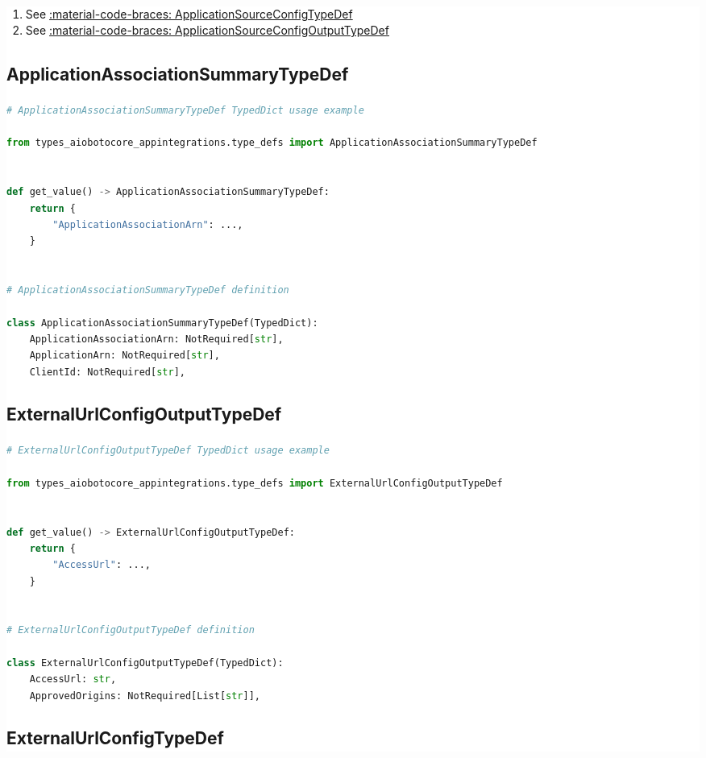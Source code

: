 1. See [:material-code-braces: ApplicationSourceConfigTypeDef](./type_defs.md#applicationsourceconfigtypedef)
2. See [:material-code-braces: ApplicationSourceConfigOutputTypeDef](./type_defs.md#applicationsourceconfigoutputtypedef)



## ApplicationAssociationSummaryTypeDef

```python
# ApplicationAssociationSummaryTypeDef TypedDict usage example

from types_aiobotocore_appintegrations.type_defs import ApplicationAssociationSummaryTypeDef


def get_value() -> ApplicationAssociationSummaryTypeDef:
    return {
        "ApplicationAssociationArn": ...,
    }


# ApplicationAssociationSummaryTypeDef definition

class ApplicationAssociationSummaryTypeDef(TypedDict):
    ApplicationAssociationArn: NotRequired[str],
    ApplicationArn: NotRequired[str],
    ClientId: NotRequired[str],
```


## ExternalUrlConfigOutputTypeDef

```python
# ExternalUrlConfigOutputTypeDef TypedDict usage example

from types_aiobotocore_appintegrations.type_defs import ExternalUrlConfigOutputTypeDef


def get_value() -> ExternalUrlConfigOutputTypeDef:
    return {
        "AccessUrl": ...,
    }


# ExternalUrlConfigOutputTypeDef definition

class ExternalUrlConfigOutputTypeDef(TypedDict):
    AccessUrl: str,
    ApprovedOrigins: NotRequired[List[str]],
```


## ExternalUrlConfigTypeDef
